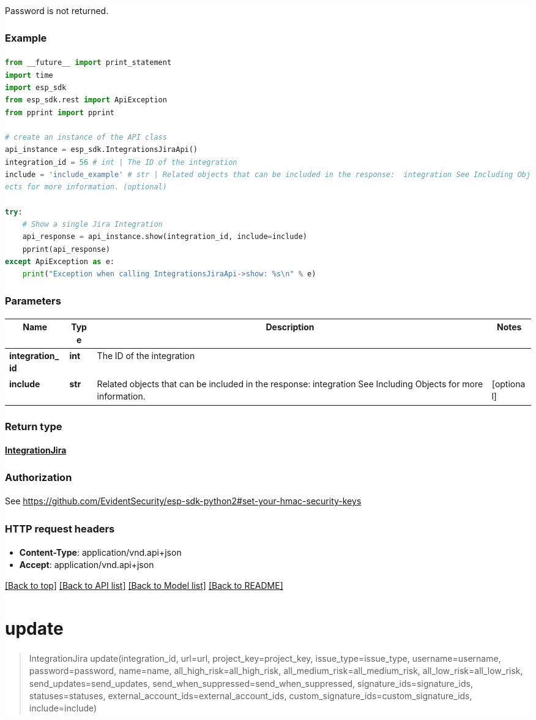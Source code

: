 Password is not returned.

### Example 
```python
from __future__ import print_statement
import time
import esp_sdk
from esp_sdk.rest import ApiException
from pprint import pprint

# create an instance of the API class
api_instance = esp_sdk.IntegrationsJiraApi()
integration_id = 56 # int | The ID of the integration
include = 'include_example' # str | Related objects that can be included in the response:  integration See Including Objects for more information. (optional)

try: 
    # Show a single Jira Integration
    api_response = api_instance.show(integration_id, include=include)
    pprint(api_response)
except ApiException as e:
    print("Exception when calling IntegrationsJiraApi->show: %s\n" % e)
```

### Parameters

Name | Type | Description  | Notes
------------- | ------------- | ------------- | -------------
 **integration_id** | **int**| The ID of the integration | 
 **include** | **str**| Related objects that can be included in the response:  integration See Including Objects for more information. | [optional] 

### Return type

[**IntegrationJira**](IntegrationJira.md)

### Authorization

See https://github.com/EvidentSecurity/esp-sdk-python2#set-your-hmac-security-keys

### HTTP request headers

 - **Content-Type**: application/vnd.api+json
 - **Accept**: application/vnd.api+json

[[Back to top]](#) [[Back to API list]](../README.md#documentation-for-api-endpoints) [[Back to Model list]](../README.md#documentation-for-models) [[Back to README]](../README.md)

# **update**
> IntegrationJira update(integration_id, url=url, project_key=project_key, issue_type=issue_type, username=username, password=password, name=name, all_high_risk=all_high_risk, all_medium_risk=all_medium_risk, all_low_risk=all_low_risk, send_updates=send_updates, send_when_suppressed=send_when_suppressed, signature_ids=signature_ids, statuses=statuses, external_account_ids=external_account_ids, custom_signature_ids=custom_signature_ids, include=include)
